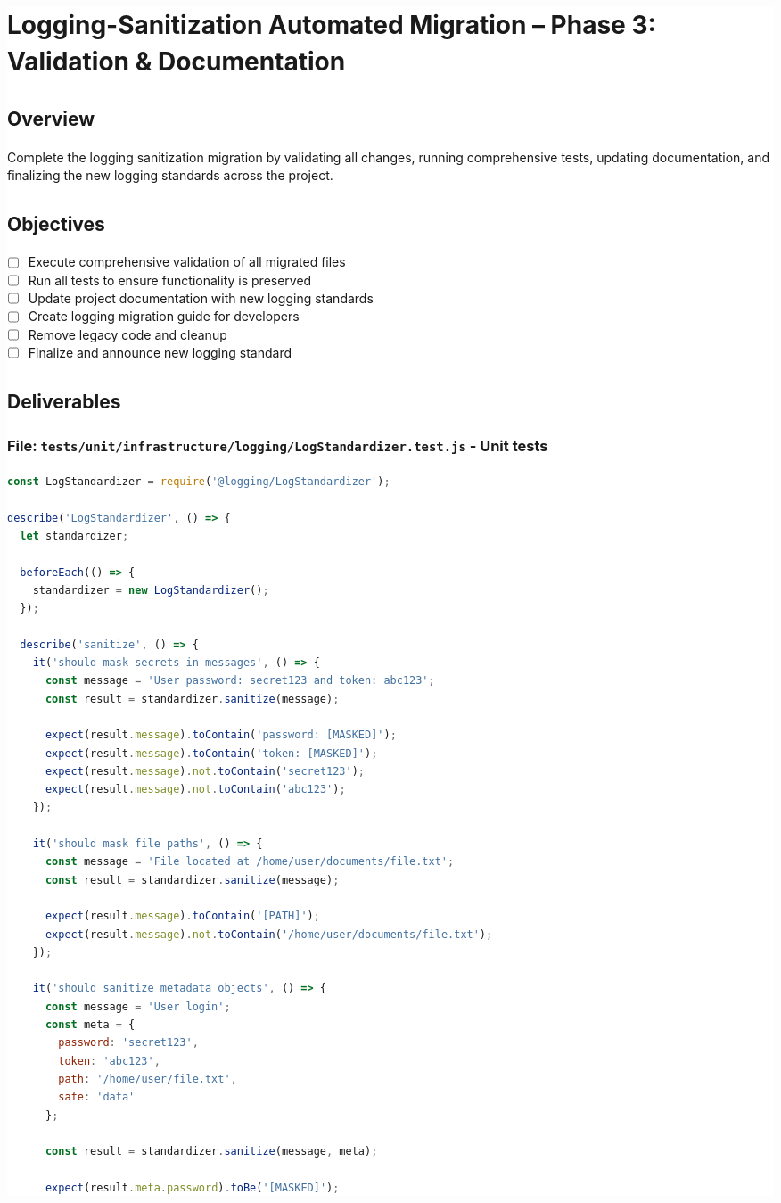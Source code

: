 # Logging-Sanitization Automated Migration – Phase 3: Validation & Documentation

## Overview
Complete the logging sanitization migration by validating all changes, running comprehensive tests, updating documentation, and finalizing the new logging standards across the project.

## Objectives
- [ ] Execute comprehensive validation of all migrated files
- [ ] Run all tests to ensure functionality is preserved
- [ ] Update project documentation with new logging standards
- [ ] Create logging migration guide for developers
- [ ] Remove legacy code and cleanup
- [ ] Finalize and announce new logging standard

## Deliverables

### File: `tests/unit/infrastructure/logging/LogStandardizer.test.js` - Unit tests
```javascript
const LogStandardizer = require('@logging/LogStandardizer');

describe('LogStandardizer', () => {
  let standardizer;

  beforeEach(() => {
    standardizer = new LogStandardizer();
  });

  describe('sanitize', () => {
    it('should mask secrets in messages', () => {
      const message = 'User password: secret123 and token: abc123';
      const result = standardizer.sanitize(message);
      
      expect(result.message).toContain('password: [MASKED]');
      expect(result.message).toContain('token: [MASKED]');
      expect(result.message).not.toContain('secret123');
      expect(result.message).not.toContain('abc123');
    });

    it('should mask file paths', () => {
      const message = 'File located at /home/user/documents/file.txt';
      const result = standardizer.sanitize(message);
      
      expect(result.message).toContain('[PATH]');
      expect(result.message).not.toContain('/home/user/documents/file.txt');
    });

    it('should sanitize metadata objects', () => {
      const message = 'User login';
      const meta = {
        password: 'secret123',
        token: 'abc123',
        path: '/home/user/file.txt',
        safe: 'data'
      };
      
      const result = standardizer.sanitize(message, meta);
      
      expect(result.meta.password).toBe('[MASKED]');
```